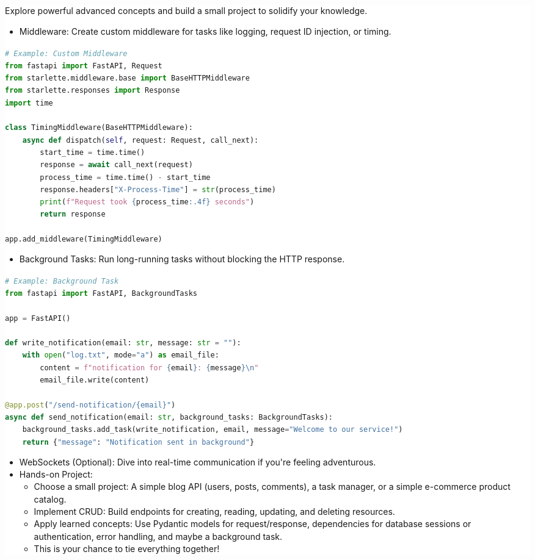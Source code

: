 Explore powerful advanced concepts and build a small project to solidify your knowledge.

- Middleware: Create custom middleware for tasks like logging, request ID injection, or timing.

```python
# Example: Custom Middleware
from fastapi import FastAPI, Request
from starlette.middleware.base import BaseHTTPMiddleware
from starlette.responses import Response
import time

class TimingMiddleware(BaseHTTPMiddleware):
    async def dispatch(self, request: Request, call_next):
        start_time = time.time()
        response = await call_next(request)
        process_time = time.time() - start_time
        response.headers["X-Process-Time"] = str(process_time)
        print(f"Request took {process_time:.4f} seconds")
        return response

app.add_middleware(TimingMiddleware)
```

- Background Tasks: Run long-running tasks without blocking the HTTP response.

```python
# Example: Background Task
from fastapi import FastAPI, BackgroundTasks

app = FastAPI()

def write_notification(email: str, message: str = ""):
    with open("log.txt", mode="a") as email_file:
        content = f"notification for {email}: {message}\n"
        email_file.write(content)

@app.post("/send-notification/{email}")
async def send_notification(email: str, background_tasks: BackgroundTasks):
    background_tasks.add_task(write_notification, email, message="Welcome to our service!")
    return {"message": "Notification sent in background"}
```

- WebSockets (Optional): Dive into real-time communication if you're feeling adventurous.
- Hands-on Project:
  - Choose a small project: A simple blog API (users, posts, comments), a task manager, or a simple e-commerce product catalog.
  - Implement CRUD: Build endpoints for creating, reading, updating, and deleting resources.
  - Apply learned concepts: Use Pydantic models for request/response, dependencies for database sessions or authentication, error handling, and maybe a background task.
  - This is your chance to tie everything together!